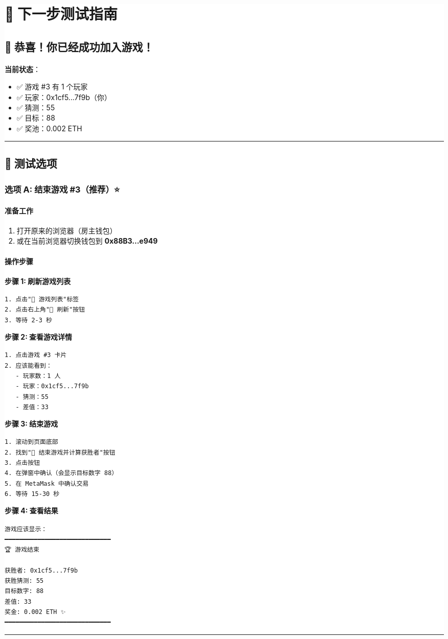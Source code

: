 # 🏁 下一步测试指南

## 🎉 恭喜！你已经成功加入游戏！

**当前状态**：
- ✅ 游戏 #3 有 1 个玩家
- ✅ 玩家：0x1cf5...7f9b（你）
- ✅ 猜测：55
- ✅ 目标：88
- ✅ 奖池：0.002 ETH

---

## 🎯 测试选项

### 选项 A: 结束游戏 #3（推荐）⭐

#### 准备工作
1. 打开原来的浏览器（房主钱包）
2. 或在当前浏览器切换钱包到 **0x88B3...e949**

#### 操作步骤

**步骤 1: 刷新游戏列表**
```
1. 点击"🎲 游戏列表"标签
2. 点击右上角"🔄 刷新"按钮
3. 等待 2-3 秒
```

**步骤 2: 查看游戏详情**
```
1. 点击游戏 #3 卡片
2. 应该能看到：
   - 玩家数：1 人
   - 玩家：0x1cf5...7f9b
   - 猜测：55
   - 差值：33
```

**步骤 3: 结束游戏**
```
1. 滚动到页面底部
2. 找到"🏁 结束游戏并计算获胜者"按钮
3. 点击按钮
4. 在弹窗中确认（会显示目标数字 88）
5. 在 MetaMask 中确认交易
6. 等待 15-30 秒
```

**步骤 4: 查看结果**
```
游戏应该显示：
━━━━━━━━━━━━━━━━━━━━━━━━━━━━━
🏆 游戏结束

获胜者: 0x1cf5...7f9b
获胜猜测: 55
目标数字: 88
差值: 33
奖金: 0.002 ETH ✨
━━━━━━━━━━━━━━━━━━━━━━━━━━━━━
```

---